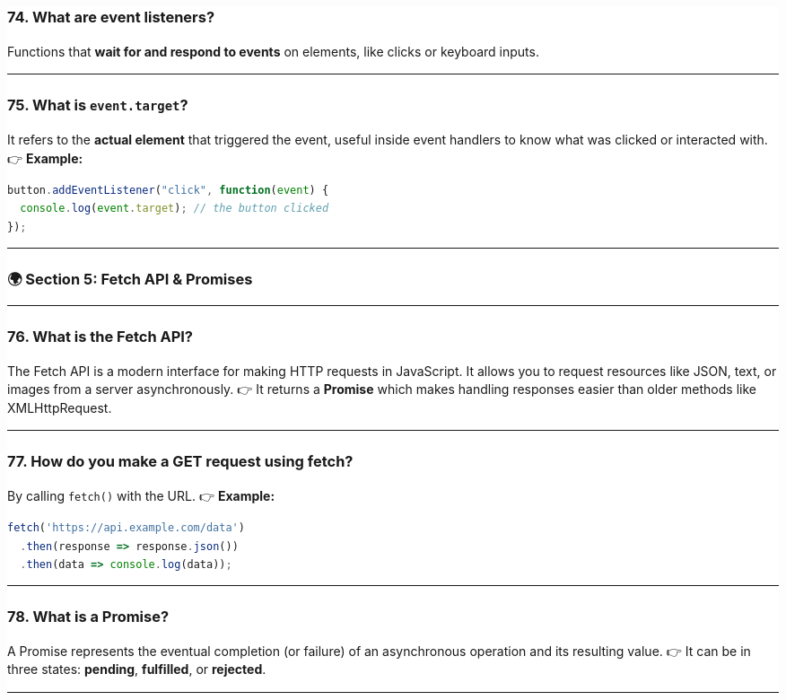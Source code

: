 
### 74. **What are event listeners?**

Functions that **wait for and respond to events** on elements, like clicks or keyboard inputs.

---

### 75. **What is `event.target`?**

It refers to the **actual element** that triggered the event, useful inside event handlers to know what was clicked or interacted with.
👉 **Example:**

```js
button.addEventListener("click", function(event) {
  console.log(event.target); // the button clicked
});
```

---



### 🌍 Section 5: Fetch API & Promises

---

### 76. **What is the Fetch API?**

The Fetch API is a modern interface for making HTTP requests in JavaScript. It allows you to request resources like JSON, text, or images from a server asynchronously.
👉 It returns a **Promise** which makes handling responses easier than older methods like XMLHttpRequest.

---

### 77. **How do you make a GET request using fetch?**

By calling `fetch()` with the URL.
👉 **Example:**

```js
fetch('https://api.example.com/data')
  .then(response => response.json())
  .then(data => console.log(data));
```

---

### 78. **What is a Promise?**

A Promise represents the eventual completion (or failure) of an asynchronous operation and its resulting value.
👉 It can be in three states: **pending**, **fulfilled**, or **rejected**.

---
